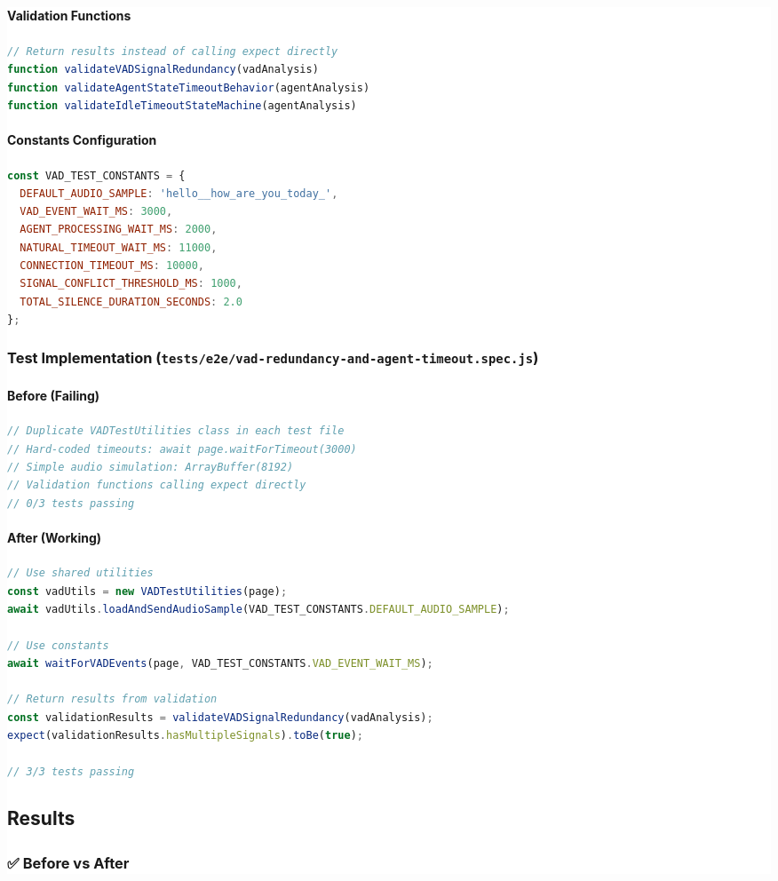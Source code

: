 #### Validation Functions
```javascript
// Return results instead of calling expect directly
function validateVADSignalRedundancy(vadAnalysis)
function validateAgentStateTimeoutBehavior(agentAnalysis)
function validateIdleTimeoutStateMachine(agentAnalysis)
```

#### Constants Configuration
```javascript
const VAD_TEST_CONSTANTS = {
  DEFAULT_AUDIO_SAMPLE: 'hello__how_are_you_today_',
  VAD_EVENT_WAIT_MS: 3000,
  AGENT_PROCESSING_WAIT_MS: 2000,
  NATURAL_TIMEOUT_WAIT_MS: 11000,
  CONNECTION_TIMEOUT_MS: 10000,
  SIGNAL_CONFLICT_THRESHOLD_MS: 1000,
  TOTAL_SILENCE_DURATION_SECONDS: 2.0
};
```

### Test Implementation (`tests/e2e/vad-redundancy-and-agent-timeout.spec.js`)

#### Before (Failing)
```javascript
// Duplicate VADTestUtilities class in each test file
// Hard-coded timeouts: await page.waitForTimeout(3000)
// Simple audio simulation: ArrayBuffer(8192)
// Validation functions calling expect directly
// 0/3 tests passing
```

#### After (Working)
```javascript
// Use shared utilities
const vadUtils = new VADTestUtilities(page);
await vadUtils.loadAndSendAudioSample(VAD_TEST_CONSTANTS.DEFAULT_AUDIO_SAMPLE);

// Use constants
await waitForVADEvents(page, VAD_TEST_CONSTANTS.VAD_EVENT_WAIT_MS);

// Return results from validation
const validationResults = validateVADSignalRedundancy(vadAnalysis);
expect(validationResults.hasMultipleSignals).toBe(true);

// 3/3 tests passing
```

## Results

### ✅ **Before vs After**
